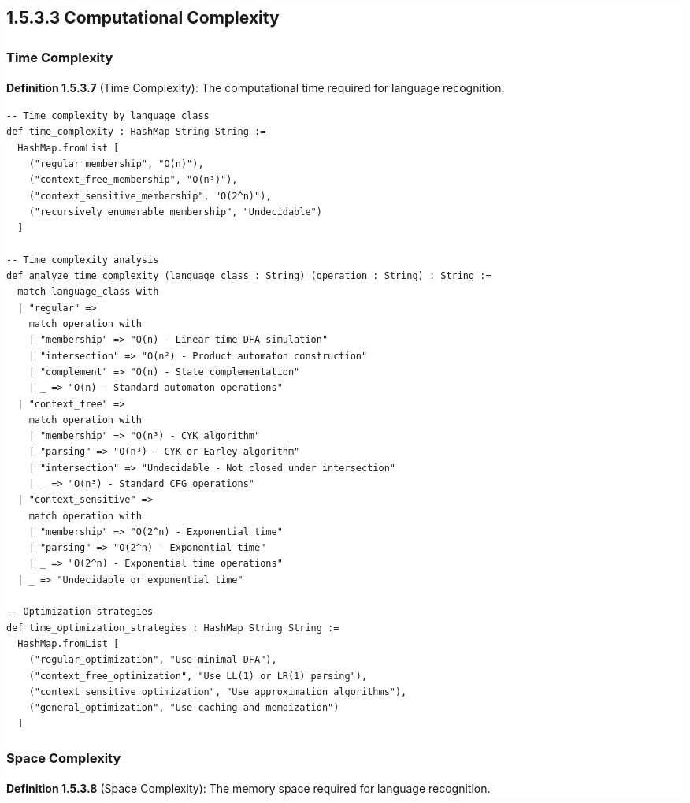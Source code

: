## 1.5.3.3 Computational Complexity

### Time Complexity

**Definition 1.5.3.7** (Time Complexity): The computational time required for language recognition.

```lean
-- Time complexity by language class
def time_complexity : HashMap String String :=
  HashMap.fromList [
    ("regular_membership", "O(n)"),
    ("context_free_membership", "O(n³)"),
    ("context_sensitive_membership", "O(2^n)"),
    ("recursively_enumerable_membership", "Undecidable")
  ]

-- Time complexity analysis
def analyze_time_complexity (language_class : String) (operation : String) : String :=
  match language_class with
  | "regular" =>
    match operation with
    | "membership" => "O(n) - Linear time DFA simulation"
    | "intersection" => "O(n²) - Product automaton construction"
    | "complement" => "O(n) - State complementation"
    | _ => "O(n) - Standard automaton operations"
  | "context_free" =>
    match operation with
    | "membership" => "O(n³) - CYK algorithm"
    | "parsing" => "O(n³) - CYK or Earley algorithm"
    | "intersection" => "Undecidable - Not closed under intersection"
    | _ => "O(n³) - Standard CFG operations"
  | "context_sensitive" =>
    match operation with
    | "membership" => "O(2^n) - Exponential time"
    | "parsing" => "O(2^n) - Exponential time"
    | _ => "O(2^n) - Exponential time operations"
  | _ => "Undecidable or exponential time"

-- Optimization strategies
def time_optimization_strategies : HashMap String String :=
  HashMap.fromList [
    ("regular_optimization", "Use minimal DFA"),
    ("context_free_optimization", "Use LL(1) or LR(1) parsing"),
    ("context_sensitive_optimization", "Use approximation algorithms"),
    ("general_optimization", "Use caching and memoization")
  ]
```

### Space Complexity

**Definition 1.5.3.8** (Space Complexity): The memory space required for language recognition.
